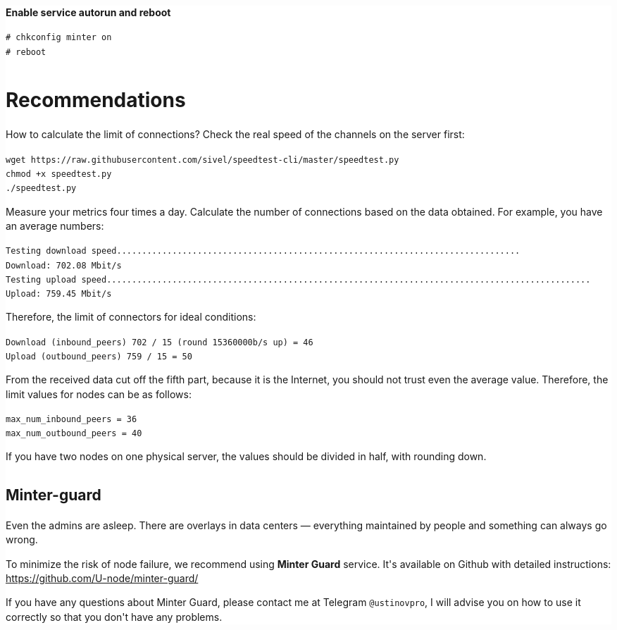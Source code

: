 **Enable service autorun and reboot**

```
# chkconfig minter on
# reboot
```
# Recommendations

How to calculate the limit of connections? Check the real speed of the channels on the server first:

```
wget https://raw.githubusercontent.com/sivel/speedtest-cli/master/speedtest.py
chmod +x speedtest.py
./speedtest.py
```

Measure your metrics four times a day. Calculate the number of connections based on the data obtained. For example, you have an average numbers: 

```
Testing download speed................................................................................
Download: 702.08 Mbit/s
Testing upload speed................................................................................................
Upload: 759.45 Mbit/s
```

Therefore, the limit of connectors for ideal conditions:

```
Download (inbound_peers) 702 / 15 (round 15360000b/s up) = 46
Upload (outbound_peers) 759 / 15 = 50
```

From the received data cut off the fifth part, because it is the Internet, you should not trust even the average value. Therefore, the limit values for nodes can be as follows:

```
max_num_inbound_peers = 36
max_num_outbound_peers = 40
```

If you have two nodes on one physical server, the values should be divided in half, with rounding down.

## Minter-guard

Even the admins are asleep. There are overlays in data centers — everything maintained by people and something can always go wrong.

To minimize the risk of node failure, we recommend using **Minter Guard** service. It's available on Github with detailed instructions: https://github.com/U-node/minter-guard/

If you have any questions about Minter Guard, please contact me at Telegram `@ustinovpro`, I will advise you on how to use it correctly so that you don't have any problems.
